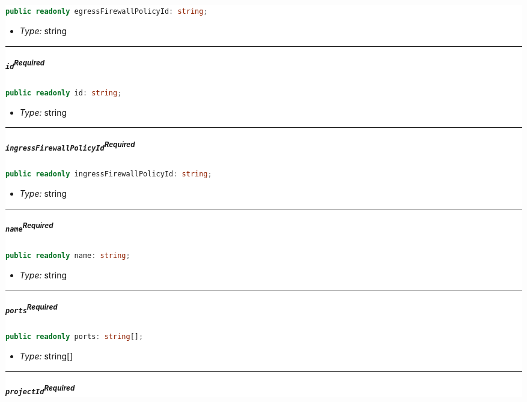 ```typescript
public readonly egressFirewallPolicyId: string;
```

- *Type:* string

---

##### `id`<sup>Required</sup> <a name="id" id="@ithings/cdktf-provider-openstack.fwGroupV2.FwGroupV2.property.id"></a>

```typescript
public readonly id: string;
```

- *Type:* string

---

##### `ingressFirewallPolicyId`<sup>Required</sup> <a name="ingressFirewallPolicyId" id="@ithings/cdktf-provider-openstack.fwGroupV2.FwGroupV2.property.ingressFirewallPolicyId"></a>

```typescript
public readonly ingressFirewallPolicyId: string;
```

- *Type:* string

---

##### `name`<sup>Required</sup> <a name="name" id="@ithings/cdktf-provider-openstack.fwGroupV2.FwGroupV2.property.name"></a>

```typescript
public readonly name: string;
```

- *Type:* string

---

##### `ports`<sup>Required</sup> <a name="ports" id="@ithings/cdktf-provider-openstack.fwGroupV2.FwGroupV2.property.ports"></a>

```typescript
public readonly ports: string[];
```

- *Type:* string[]

---

##### `projectId`<sup>Required</sup> <a name="projectId" id="@ithings/cdktf-provider-openstack.fwGroupV2.FwGroupV2.property.projectId"></a>
